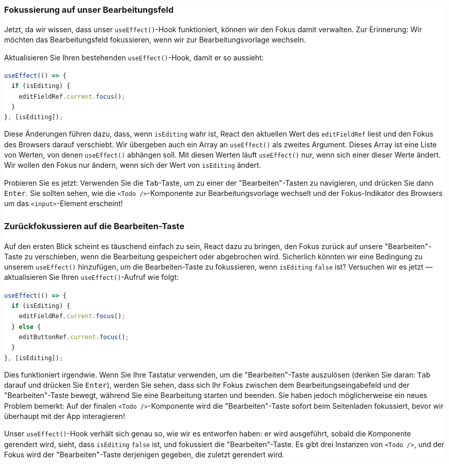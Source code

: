 ### Fokussierung auf unser Bearbeitungsfeld

Jetzt, da wir wissen, dass unser `useEffect()`-Hook funktioniert, können wir den Fokus damit verwalten. Zur Erinnerung: Wir möchten das Bearbeitungsfeld fokussieren, wenn wir zur Bearbeitungsvorlage wechseln.

Aktualisieren Sie Ihren bestehenden `useEffect()`-Hook, damit er so aussieht:

```jsx
useEffect(() => {
  if (isEditing) {
    editFieldRef.current.focus();
  }
}, [isEditing]);
```

Diese Änderungen führen dazu, dass, wenn `isEditing` wahr ist, React den aktuellen Wert des `editFieldRef` liest und den Fokus des Browsers darauf verschiebt. Wir übergeben auch ein Array an `useEffect()` als zweites Argument. Dieses Array ist eine Liste von Werten, von denen `useEffect()` abhängen soll. Mit diesen Werten läuft `useEffect()` nur, wenn sich einer dieser Werte ändert. Wir wollen den Fokus nur ändern, wenn sich der Wert von `isEditing` ändert.

Probieren Sie es jetzt: Verwenden Sie die <kbd>Tab</kbd>-Taste, um zu einer der "Bearbeiten"-Tasten zu navigieren, und drücken Sie dann <kbd>Enter</kbd>. Sie sollten sehen, wie die `<Todo />`-Komponente zur Bearbeitungsvorlage wechselt und der Fokus-Indikator des Browsers um das `<input>`-Element erscheint!

### Zurückfokussieren auf die Bearbeiten-Taste

Auf den ersten Blick scheint es täuschend einfach zu sein, React dazu zu bringen, den Fokus zurück auf unsere "Bearbeiten"-Taste zu verschieben, wenn die Bearbeitung gespeichert oder abgebrochen wird. Sicherlich könnten wir eine Bedingung zu unserem `useEffect()` hinzufügen, um die Bearbeiten-Taste zu fokussieren, wenn `isEditing` `false` ist? Versuchen wir es jetzt — aktualisieren Sie Ihren `useEffect()`-Aufruf wie folgt:

```jsx
useEffect(() => {
  if (isEditing) {
    editFieldRef.current.focus();
  } else {
    editButtonRef.current.focus();
  }
}, [isEditing]);
```

Dies funktioniert irgendwie. Wenn Sie Ihre Tastatur verwenden, um die "Bearbeiten"-Taste auszulösen (denken Sie daran: <kbd>Tab</kbd> darauf und drücken Sie <kbd>Enter</kbd>), werden Sie sehen, dass sich Ihr Fokus zwischen dem Bearbeitungseingabefeld und der "Bearbeiten"-Taste bewegt, während Sie eine Bearbeitung starten und beenden. Sie haben jedoch möglicherweise ein neues Problem bemerkt: Auf der finalen `<Todo />`-Komponente wird die "Bearbeiten"-Taste sofort beim Seitenladen fokussiert, bevor wir überhaupt mit der App interagieren!

Unser `useEffect()`-Hook verhält sich genau so, wie wir es entworfen haben: er wird ausgeführt, sobald die Komponente gerendert wird, sieht, dass `isEditing` `false` ist, und fokussiert die "Bearbeiten"-Taste. Es gibt drei Instanzen von `<Todo />`, und der Fokus wird der "Bearbeiten"-Taste derjenigen gegeben, die zuletzt gerendert wird.
